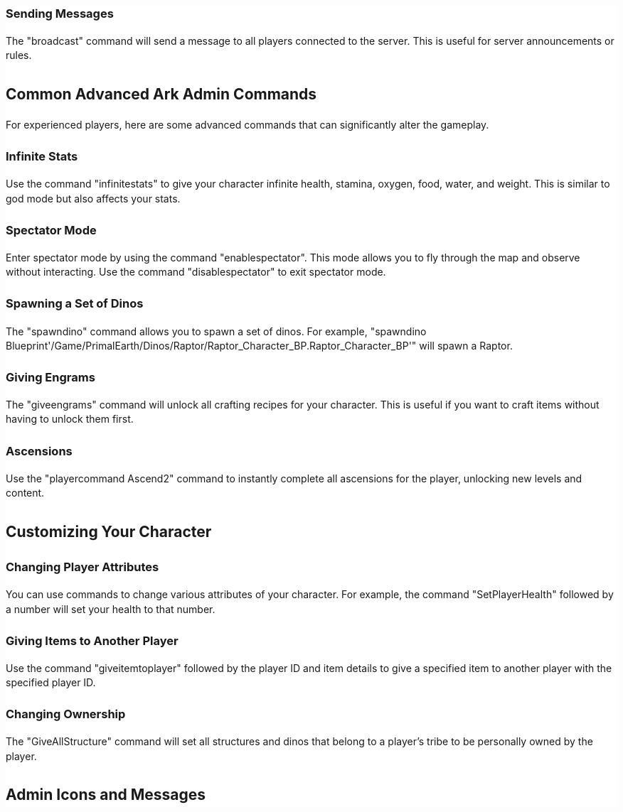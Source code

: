 ### Sending Messages

The "broadcast" command will send a message to all players connected to the server. This is useful for server announcements or rules.

## Common Advanced Ark Admin Commands

For experienced players, here are some advanced commands that can significantly alter the gameplay.

### Infinite Stats

Use the command "infinitestats" to give your character infinite health, stamina, oxygen, food, water, and weight. This is similar to god mode but also affects your stats.

### Spectator Mode

Enter spectator mode by using the command "enablespectator". This mode allows you to fly through the map and observe without interacting. Use the command "disablespectator" to exit spectator mode.

### Spawning a Set of Dinos

The "spawndino" command allows you to spawn a set of dinos. For example, "spawndino Blueprint'/Game/PrimalEarth/Dinos/Raptor/Raptor\_Character\_BP.Raptor\_Character\_BP'" will spawn a Raptor.

### Giving Engrams

The "giveengrams" command will unlock all crafting recipes for your character. This is useful if you want to craft items without having to unlock them first.

### Ascensions

Use the "playercommand Ascend2" command to instantly complete all ascensions for the player, unlocking new levels and content.

## Customizing Your Character

### Changing Player Attributes

You can use commands to change various attributes of your character. For example, the command "SetPlayerHealth" followed by a number will set your health to that number.

### Giving Items to Another Player

Use the command "giveitemtoplayer" followed by the player ID and item details to give a specified item to another player with the specified player ID.

### Changing Ownership

The "GiveAllStructure" command will set all structures and dinos that belong to a player’s tribe to be personally owned by the player.

## Admin Icons and Messages
